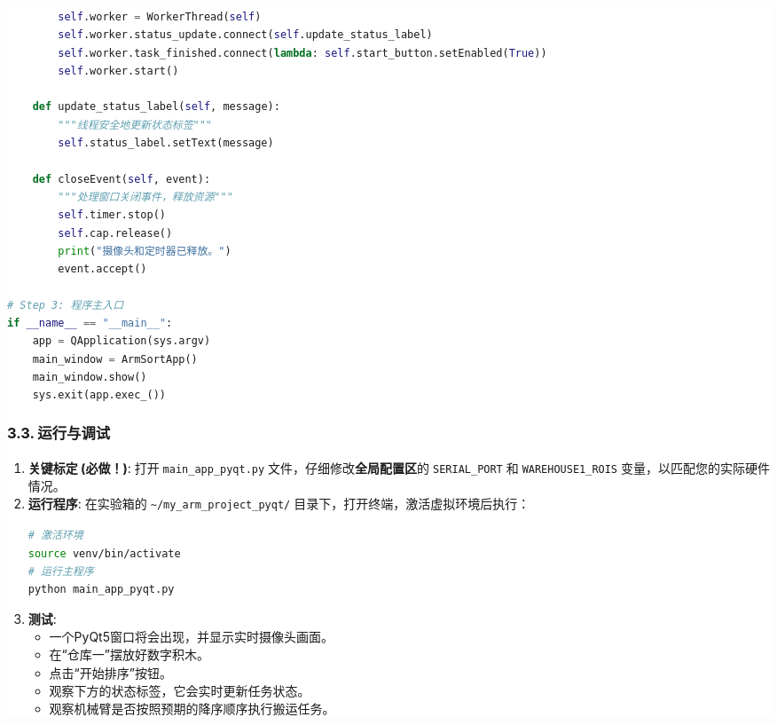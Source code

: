 ```python
        self.worker = WorkerThread(self)
        self.worker.status_update.connect(self.update_status_label)
        self.worker.task_finished.connect(lambda: self.start_button.setEnabled(True))
        self.worker.start()

    def update_status_label(self, message):
        """线程安全地更新状态标签"""
        self.status_label.setText(message)

    def closeEvent(self, event):
        """处理窗口关闭事件，释放资源"""
        self.timer.stop()
        self.cap.release()
        print("摄像头和定时器已释放。")
        event.accept()

# Step 3: 程序主入口
if __name__ == "__main__":
    app = QApplication(sys.argv)
    main_window = ArmSortApp()
    main_window.show()
    sys.exit(app.exec_())
```

### 3.3. 运行与调试

1.  **关键标定 (必做！)**: 打开 `main_app_pyqt.py` 文件，仔细修改**全局配置区**的 `SERIAL_PORT` 和 `WAREHOUSE1_ROIS` 变量，以匹配您的实际硬件情况。
2.  **运行程序**: 在实验箱的 `~/my_arm_project_pyqt/` 目录下，打开终端，激活虚拟环境后执行：
    ```bash
    # 激活环境
    source venv/bin/activate
    # 运行主程序
    python main_app_pyqt.py
    ```
3.  **测试**:
    *   一个PyQt5窗口将会出现，并显示实时摄像头画面。
    *   在“仓库一”摆放好数字积木。
    *   点击“开始排序”按钮。
    *   观察下方的状态标签，它会实时更新任务状态。
    *   观察机械臂是否按照预期的降序顺序执行搬运任务。